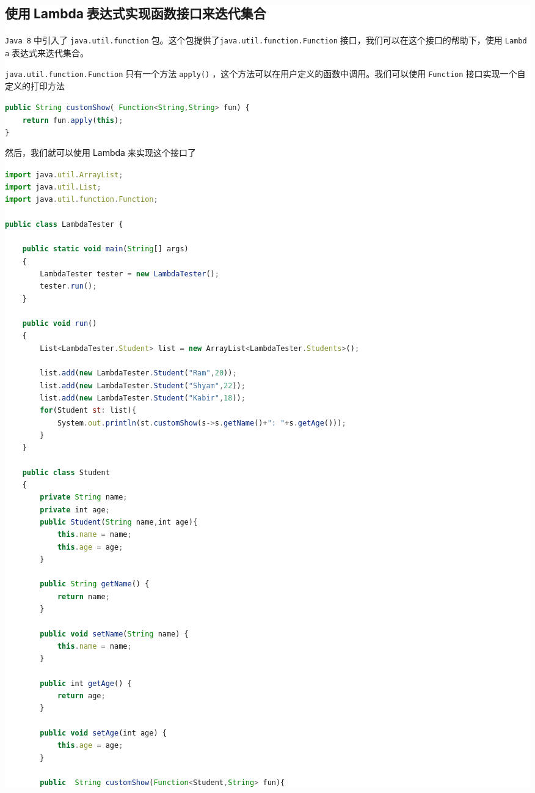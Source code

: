 ## 使用 Lambda 表达式实现函数接口来迭代集合

`Java 8` 中引入了 `java.util.function` 包。这个包提供了`java.util.function.Function` 接口，我们可以在这个接口的帮助下，使用 `Lambda` 表达式来迭代集合。

`java.util.function.Function` 只有一个方法 `apply()` ，这个方法可以在用户定义的函数中调用。我们可以使用 `Function` 接口实现一个自定义的打印方法
```js 
public String customShow( Function<String,String> fun) {
    return fun.apply(this);
}
```

然后，我们就可以使用 Lambda 来实现这个接口了

```js 
import java.util.ArrayList;
import java.util.List;
import java.util.function.Function;

public class LambdaTester {

    public static void main(String[] args)
    {
        LambdaTester tester = new LambdaTester();
        tester.run();
    }

    public void run()
    {
        List<LambdaTester.Student> list = new ArrayList<LambdaTester.Students>();

        list.add(new LambdaTester.Student("Ram",20));
        list.add(new LambdaTester.Student("Shyam",22));
        list.add(new LambdaTester.Student("Kabir",18));
        for(Student st: list){
            System.out.println(st.customShow(s->s.getName()+": "+s.getAge()));
        }
    }

    public class Student
    {
        private String name;
        private int age;
        public Student(String name,int age){
            this.name = name;
            this.age = age;
        }

        public String getName() {
            return name;
        }

        public void setName(String name) {
            this.name = name;
        }

        public int getAge() {
            return age;
        }

        public void setAge(int age) {
            this.age = age;
        }

        public  String customShow(Function<Student,String> fun){
```